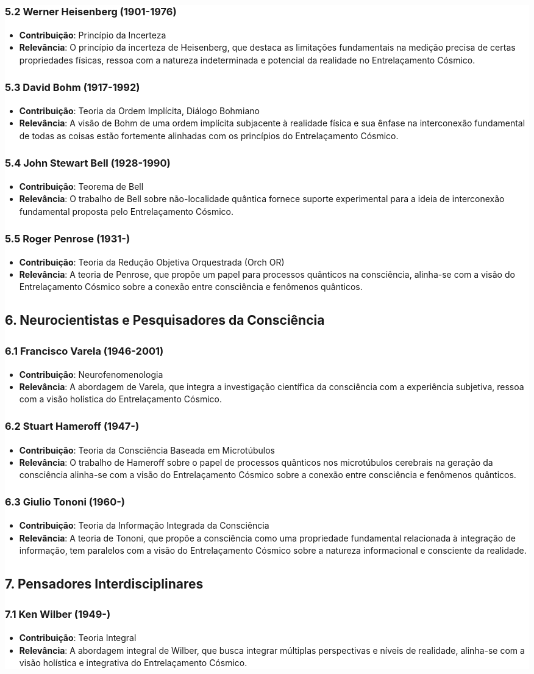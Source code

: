 ### 5.2 Werner Heisenberg (1901-1976)
- **Contribuição**: Princípio da Incerteza
- **Relevância**: O princípio da incerteza de Heisenberg, que destaca as limitações fundamentais na medição precisa de certas propriedades físicas, ressoa com a natureza indeterminada e potencial da realidade no Entrelaçamento Cósmico.

### 5.3 David Bohm (1917-1992)
- **Contribuição**: Teoria da Ordem Implícita, Diálogo Bohmiano
- **Relevância**: A visão de Bohm de uma ordem implícita subjacente à realidade física e sua ênfase na interconexão fundamental de todas as coisas estão fortemente alinhadas com os princípios do Entrelaçamento Cósmico.

### 5.4 John Stewart Bell (1928-1990)
- **Contribuição**: Teorema de Bell
- **Relevância**: O trabalho de Bell sobre não-localidade quântica fornece suporte experimental para a ideia de interconexão fundamental proposta pelo Entrelaçamento Cósmico.

### 5.5 Roger Penrose (1931-)
- **Contribuição**: Teoria da Redução Objetiva Orquestrada (Orch OR)
- **Relevância**: A teoria de Penrose, que propõe um papel para processos quânticos na consciência, alinha-se com a visão do Entrelaçamento Cósmico sobre a conexão entre consciência e fenômenos quânticos.

## 6. Neurocientistas e Pesquisadores da Consciência

### 6.1 Francisco Varela (1946-2001)
- **Contribuição**: Neurofenomenologia
- **Relevância**: A abordagem de Varela, que integra a investigação científica da consciência com a experiência subjetiva, ressoa com a visão holística do Entrelaçamento Cósmico.

### 6.2 Stuart Hameroff (1947-)
- **Contribuição**: Teoria da Consciência Baseada em Microtúbulos
- **Relevância**: O trabalho de Hameroff sobre o papel de processos quânticos nos microtúbulos cerebrais na geração da consciência alinha-se com a visão do Entrelaçamento Cósmico sobre a conexão entre consciência e fenômenos quânticos.

### 6.3 Giulio Tononi (1960-)
- **Contribuição**: Teoria da Informação Integrada da Consciência
- **Relevância**: A teoria de Tononi, que propõe a consciência como uma propriedade fundamental relacionada à integração de informação, tem paralelos com a visão do Entrelaçamento Cósmico sobre a natureza informacional e consciente da realidade.

## 7. Pensadores Interdisciplinares

### 7.1 Ken Wilber (1949-)
- **Contribuição**: Teoria Integral
- **Relevância**: A abordagem integral de Wilber, que busca integrar múltiplas perspectivas e níveis de realidade, alinha-se com a visão holística e integrativa do Entrelaçamento Cósmico.
